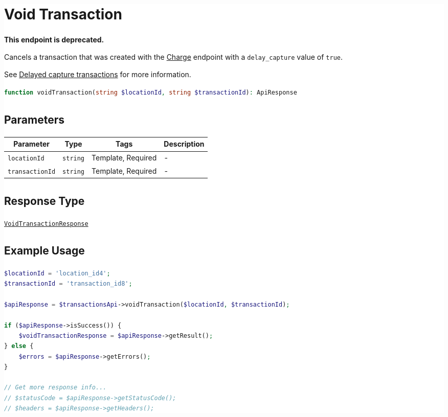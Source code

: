 
# Void Transaction

**This endpoint is deprecated.**

Cancels a transaction that was created with the [Charge]($e/Transactions/Charge)
endpoint with a `delay_capture` value of `true`.

See [Delayed capture transactions](https://developer.squareup.com/docs/payments/transactions/overview#delayed-capture)
for more information.

```php
function voidTransaction(string $locationId, string $transactionId): ApiResponse
```

## Parameters

| Parameter | Type | Tags | Description |
|  --- | --- | --- | --- |
| `locationId` | `string` | Template, Required | - |
| `transactionId` | `string` | Template, Required | - |

## Response Type

[`VoidTransactionResponse`](/doc/models/void-transaction-response.md)

## Example Usage

```php
$locationId = 'location_id4';
$transactionId = 'transaction_id8';

$apiResponse = $transactionsApi->voidTransaction($locationId, $transactionId);

if ($apiResponse->isSuccess()) {
    $voidTransactionResponse = $apiResponse->getResult();
} else {
    $errors = $apiResponse->getErrors();
}

// Get more response info...
// $statusCode = $apiResponse->getStatusCode();
// $headers = $apiResponse->getHeaders();
```

